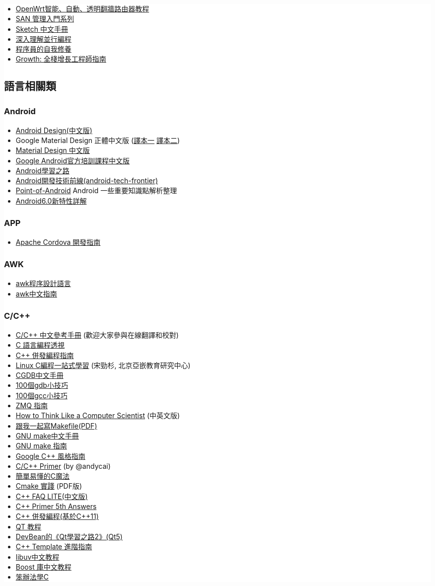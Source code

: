* [OpenWrt智能、自動、透明翻牆路由器教程](https://www.gitbook.com/book/softwaredownload/openwrt-fanqiang/details)
* [SAN 管理入門系列](https://community.emc.com/docs/DOC-16067)
* [Sketch 中文手冊](http://sketchcn.com/sketch-chinese-user-manual.html#introduce)
* [深入理解並行編程](http://ifeve.com/perfbook/)
* [程序員的自我修養](http://www.kancloud.cn/kancloud/a-programmer-prepares)
* [Growth: 全棧增長工程師指南](https://github.com/phodal/growth-ebook)

## 語言相關類

### Android

* [Android Design(中文版)](http://www.apkbus.com/design/index.html)
* Google Material Design 正體中文版 ([譯本一](https://wcc723.gitbooks.io/google_design_translate/content/style-icons.html) [譯本二](https://github.com/1sters/material_design_zh))
* [Material Design 中文版](http://wiki.jikexueyuan.com/project/material-design/)
* [Google Android官方培訓課程中文版](http://hukai.me/android-training-course-in-chinese/index.html)
* [Android學習之路](http://www.stormzhang.com/android/2014/07/07/learn-android-from-rookie/)
* [Android開發技術前線(android-tech-frontier)](https://github.com/bboyfeiyu/android-tech-frontier)
* [Point-of-Android](https://github.com/FX-Max/Point-of-Android) Android 一些重要知識點解析整理
* [Android6.0新特性詳解](http://leanote.com/blog/post/561658f938f41126b2000298?hmsr=toutiao.io&utm_medium=toutiao.io&utm_source=toutiao.io)

### APP

* [Apache Cordova 開發指南](https://github.com/waylau/cordova-dev-guide)

### AWK

* [awk程序設計語言](https://github.com/wuzhouhui/awk)
* [awk中文指南](http://awk.readthedocs.org/en/latest/index.html)

### C/C++

* [C/C++ 中文參考手冊](http://zh.cppreference.com/) (歡迎大家參與在線翻譯和校對)
* [C 語言編程透視](https://www.gitbook.com/book/tinylab/cbook/details)
* [C++ 併發編程指南](https://github.com/forhappy/Cplusplus-Concurrency-In-Practice)
* [Linux C編程一站式學習](http://akaedu.github.io/book/) (宋勁杉, 北京亞嵌教育研究中心)
* [CGDB中文手冊](https://github.com/leeyiw/cgdb-manual-in-chinese)
* [100個gdb小技巧](https://github.com/hellogcc/100-gdb-tips/blob/master/src/index.md)
* [100個gcc小技巧](https://github.com/hellogcc/100-gcc-tips/blob/master/src/index.md)
* [ZMQ 指南](https://github.com/anjuke/zguide-cn)
* [How to Think Like a Computer Scientist](http://www.ituring.com.cn/book/1203) (中英文版)
* [跟我一起寫Makefile(PDF)](http://scc.qibebt.cas.cn/docs/linux/base/%B8%FA%CE%D2%D2%BB%C6%F0%D0%B4Makefile-%B3%C2%F0%A9.pdf)
* [GNU make中文手冊](http://www.yayu.org/book/gnu_make/)
* [GNU make 指南](http://docs.huihoo.com/gnu/linux/gmake.html)
* [Google C++ 風格指南](http://zh-google-styleguide.readthedocs.org/en/latest/google-cpp-styleguide/contents/)
* [C/C++ Primer](https://github.com/andycai/cprimer) (by @andycai)
* [簡單易懂的C魔法](http://www.nowamagic.net/librarys/books/contents/c)
* [Cmake 實踐](http://sewm.pku.edu.cn/src/paradise/reference/CMake%20Practice.pdf) (PDF版)
* [C++ FAQ LITE(中文版)](http://www.sunistudio.com/cppfaq/)
* [C++ Primer 5th Answers](https://github.com/Mooophy/Cpp-Primer)
* [C++ 併發編程(基於C++11)](https://www.gitbook.com/book/chenxiaowei/cpp_concurrency_in_action/details)
* [QT 教程](http://www.kuqin.com/qtdocument/tutorial.html)
* [DevBean的《Qt學習之路2》(Qt5)](http://www.devbean.net/category/qt-study-road-2/)
* [C++ Template 進階指南](https://github.com/wuye9036/CppTemplateTutorial)
* [libuv中文教程](https://github.com/luohaha/Chinese-uvbook)
* [Boost 庫中文教程](http://zh.highscore.de/cpp/boost/)
* [笨辦法學C](https://github.com/wizardforcel/lcthw-zh)
